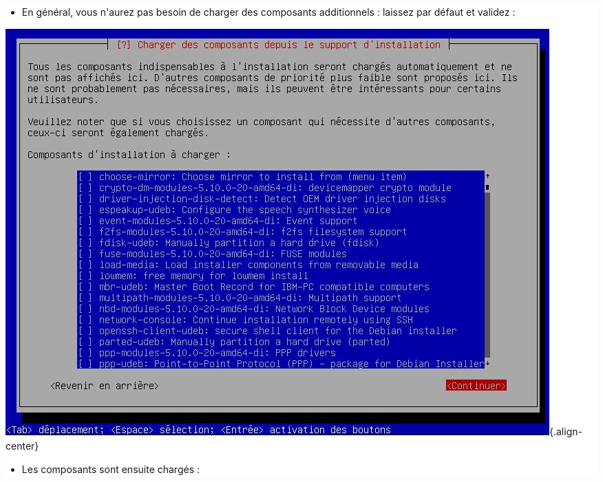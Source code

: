
- En général, vous n'aurez pas besoin de charger des composants additionnels : laissez par défaut et validez :

![](./images/debian-testing-14.jpg){.align-center}

- Les composants sont ensuite chargés :

